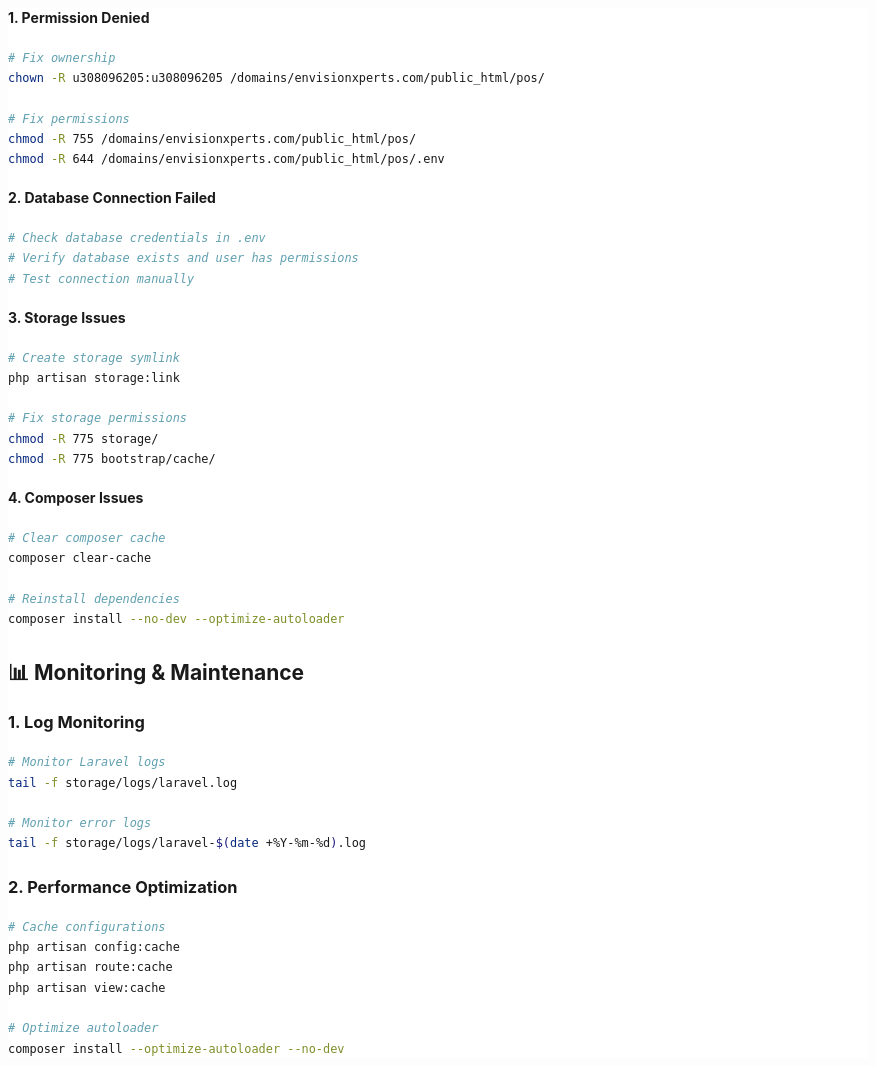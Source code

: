 #### 1. Permission Denied
```bash
# Fix ownership
chown -R u308096205:u308096205 /domains/envisionxperts.com/public_html/pos/

# Fix permissions
chmod -R 755 /domains/envisionxperts.com/public_html/pos/
chmod -R 644 /domains/envisionxperts.com/public_html/pos/.env
```

#### 2. Database Connection Failed
```bash
# Check database credentials in .env
# Verify database exists and user has permissions
# Test connection manually
```

#### 3. Storage Issues
```bash
# Create storage symlink
php artisan storage:link

# Fix storage permissions
chmod -R 775 storage/
chmod -R 775 bootstrap/cache/
```

#### 4. Composer Issues
```bash
# Clear composer cache
composer clear-cache

# Reinstall dependencies
composer install --no-dev --optimize-autoloader
```

## 📊 Monitoring & Maintenance

### 1. Log Monitoring
```bash
# Monitor Laravel logs
tail -f storage/logs/laravel.log

# Monitor error logs
tail -f storage/logs/laravel-$(date +%Y-%m-%d).log
```

### 2. Performance Optimization
```bash
# Cache configurations
php artisan config:cache
php artisan route:cache
php artisan view:cache

# Optimize autoloader
composer install --optimize-autoloader --no-dev
```
